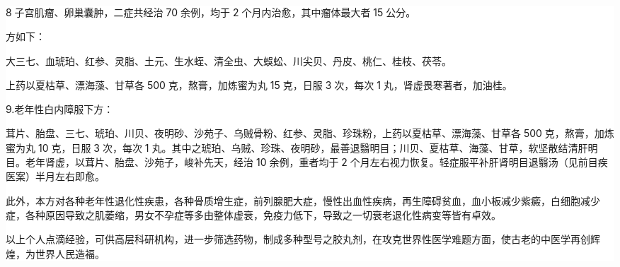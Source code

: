 8 子宫肌瘤、卵巢囊肿，二症共经治 70 余例，均于 2 个月内治愈，其中瘤体最大者 15 公分。

方如下：

大三七、血琥珀、红参、灵脂、土元、生水蛭、清全虫、大蜈蚣、川尖贝、丹皮、桃仁、桂枝、茯苓。

上药以夏枯草、漂海藻、甘草各 500 克，熬膏，加炼蜜为丸 15 克，日服 3 次，每次 1 丸，肾虚畏寒著者，加油桂。

9.老年性白内障服下方：

茸片、胎盘、三七、琥珀、川贝、夜明砂、沙苑子、乌贼骨粉、红参、灵脂、珍珠粉，上药以夏枯草、漂海藻、甘草各 500 克，熬膏，加炼蜜为丸 10 克，日服 3 次，每次 1 丸。其中之琥珀、乌贼、珍珠、夜明砂，最善退翳明目；川贝、夏枯草、海藻、甘草，软坚散结清肝明目。老年肾虚，以茸片、胎盘、沙苑子，峻补先天，经治 10 余例，重者均于 2 个月左右视力恢复。轻症服平补肝肾明目退翳汤（见前目疾医案）半月左右即愈。

此外，本方对各种老年性退化性疾患，各种骨质增生症，前列腺肥大症，慢性出血性疾病，再生障碍贫血，血小板减少紫癜，白细胞减少症，各种原因导致之肌萎缩，男女不孕症等多由整体虚衰，免疫力低下，导致之一切衰老退化性病变等皆有卓效。

以上个人点滴经验，可供高层科研机构，进一步筛选药物，制成多种型号之胶丸剂，在攻克世界性医学难题方面，使古老的中医学再创辉煌，为世界人民造福。